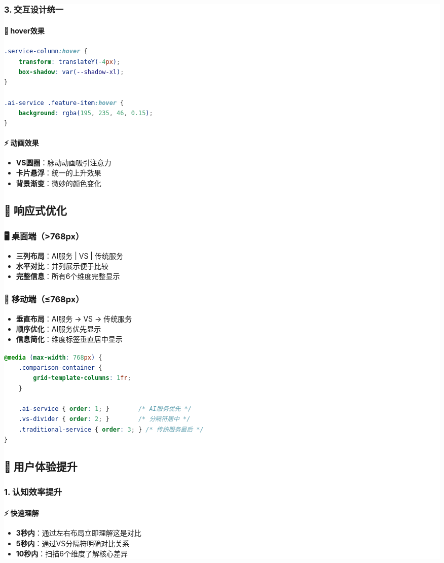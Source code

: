 ### 3. **交互设计统一**

#### 🔄 **hover效果**
```css
.service-column:hover {
    transform: translateY(-4px);
    box-shadow: var(--shadow-xl);
}

.ai-service .feature-item:hover {
    background: rgba(195, 235, 46, 0.15);
}
```

#### ⚡ **动画效果**
- **VS圆圈**：脉动动画吸引注意力
- **卡片悬浮**：统一的上升效果
- **背景渐变**：微妙的颜色变化

## 📱 **响应式优化**

### 🖥️ **桌面端（>768px）**
- **三列布局**：AI服务 | VS | 传统服务
- **水平对比**：并列展示便于比较
- **完整信息**：所有6个维度完整显示

### 📱 **移动端（≤768px）**
- **垂直布局**：AI服务 → VS → 传统服务
- **顺序优化**：AI服务优先显示
- **信息简化**：维度标签垂直居中显示

```css
@media (max-width: 768px) {
    .comparison-container {
        grid-template-columns: 1fr;
    }
    
    .ai-service { order: 1; }        /* AI服务优先 */
    .vs-divider { order: 2; }        /* 分隔符居中 */
    .traditional-service { order: 3; } /* 传统服务最后 */
}
```

## 🎯 **用户体验提升**

### 1. **认知效率提升**

#### ⚡ **快速理解**
- **3秒内**：通过左右布局立即理解这是对比
- **5秒内**：通过VS分隔符明确对比关系
- **10秒内**：扫描6个维度了解核心差异
